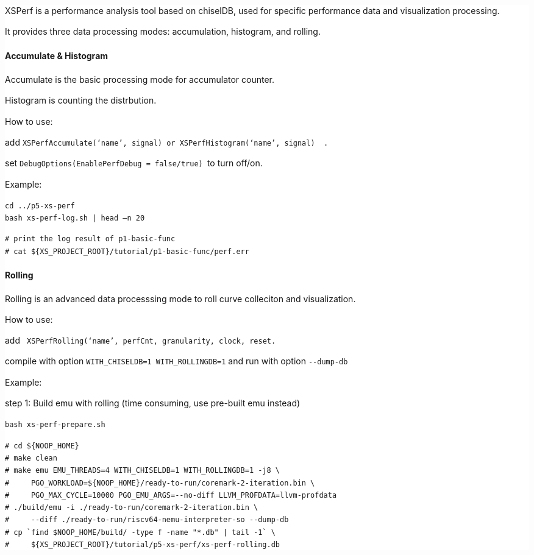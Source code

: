 XSPerf is a performance analysis tool based on chiselDB, used for specific performance data and visualization processing. 

It provides three data processing modes: accumulation, histogram, and rolling.

#### Accumulate & Histogram

Accumulate is the basic processing mode for accumulator counter.

Histogram is counting the distrbution.

How to use:

add `XSPerfAccumulate(‘name’, signal) or XSPerfHistogram(‘name’, signal)  .`

set `DebugOptions(EnablePerfDebug = false/true) `to turn off/on.

Example:

```
cd ../p5-xs-perf
bash xs-perf-log.sh | head –n 20
```

```
# print the log result of p1-basic-func
# cat ${XS_PROJECT_ROOT}/tutorial/p1-basic-func/perf.err

```

#### Rolling

Rolling is an advanced data processsing mode to roll curve colleciton and visualization.

How to use:

add ` XSPerfRolling(‘name’, perfCnt, granularity, clock, reset.`

compile with option `WITH_CHISELDB=1 WITH_ROLLINGDB=1` and run with option `--dump-db`

Example:

step 1: Build emu with rolling  (time consuming, use pre-built emu instead)

```
bash xs-perf-prepare.sh
```

```
# cd ${NOOP_HOME}
# make clean
# make emu EMU_THREADS=4 WITH_CHISELDB=1 WITH_ROLLINGDB=1 -j8 \
#     PGO_WORKLOAD=${NOOP_HOME}/ready-to-run/coremark-2-iteration.bin \
#     PGO_MAX_CYCLE=10000 PGO_EMU_ARGS=--no-diff LLVM_PROFDATA=llvm-profdata
# ./build/emu -i ./ready-to-run/coremark-2-iteration.bin \
#     --diff ./ready-to-run/riscv64-nemu-interpreter-so --dump-db
# cp `find $NOOP_HOME/build/ -type f -name "*.db" | tail -1` \
#     ${XS_PROJECT_ROOT}/tutorial/p5-xs-perf/xs-perf-rolling.db

```
